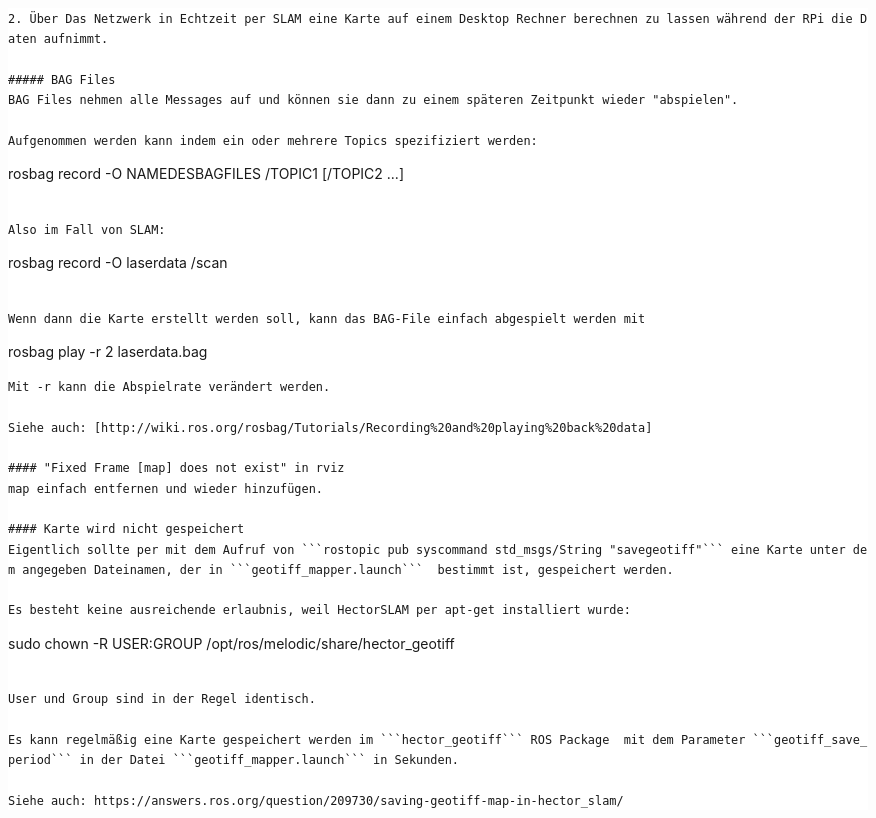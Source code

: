 ```
2. Über Das Netzwerk in Echtzeit per SLAM eine Karte auf einem Desktop Rechner berechnen zu lassen während der RPi die Daten aufnimmt.

##### BAG Files
BAG Files nehmen alle Messages auf und können sie dann zu einem späteren Zeitpunkt wieder "abspielen".

Aufgenommen werden kann indem ein oder mehrere Topics spezifiziert werden:
```
rosbag record -O NAMEDESBAGFILES /TOPIC1 [/TOPIC2 ...]
```

Also im Fall von SLAM: 

```
rosbag record -O laserdata /scan 
```

Wenn dann die Karte erstellt werden soll, kann das BAG-File einfach abgespielt werden mit 
```
rosbag play -r 2 laserdata.bag
```
Mit -r kann die Abspielrate verändert werden.

Siehe auch: [http://wiki.ros.org/rosbag/Tutorials/Recording%20and%20playing%20back%20data]

#### "Fixed Frame [map] does not exist" in rviz
map einfach entfernen und wieder hinzufügen.

#### Karte wird nicht gespeichert
Eigentlich sollte per mit dem Aufruf von ```rostopic pub syscommand std_msgs/String "savegeotiff"``` eine Karte unter dem angegeben Dateinamen, der in ```geotiff_mapper.launch```  bestimmt ist, gespeichert werden.

Es besteht keine ausreichende erlaubnis, weil HectorSLAM per apt-get installiert wurde: 

```
sudo chown -R USER:GROUP /opt/ros/melodic/share/hector_geotiff
```

User und Group sind in der Regel identisch.

Es kann regelmäßig eine Karte gespeichert werden im ```hector_geotiff``` ROS Package  mit dem Parameter ```geotiff_save_period``` in der Datei ```geotiff_mapper.launch``` in Sekunden.

Siehe auch: https://answers.ros.org/question/209730/saving-geotiff-map-in-hector_slam/